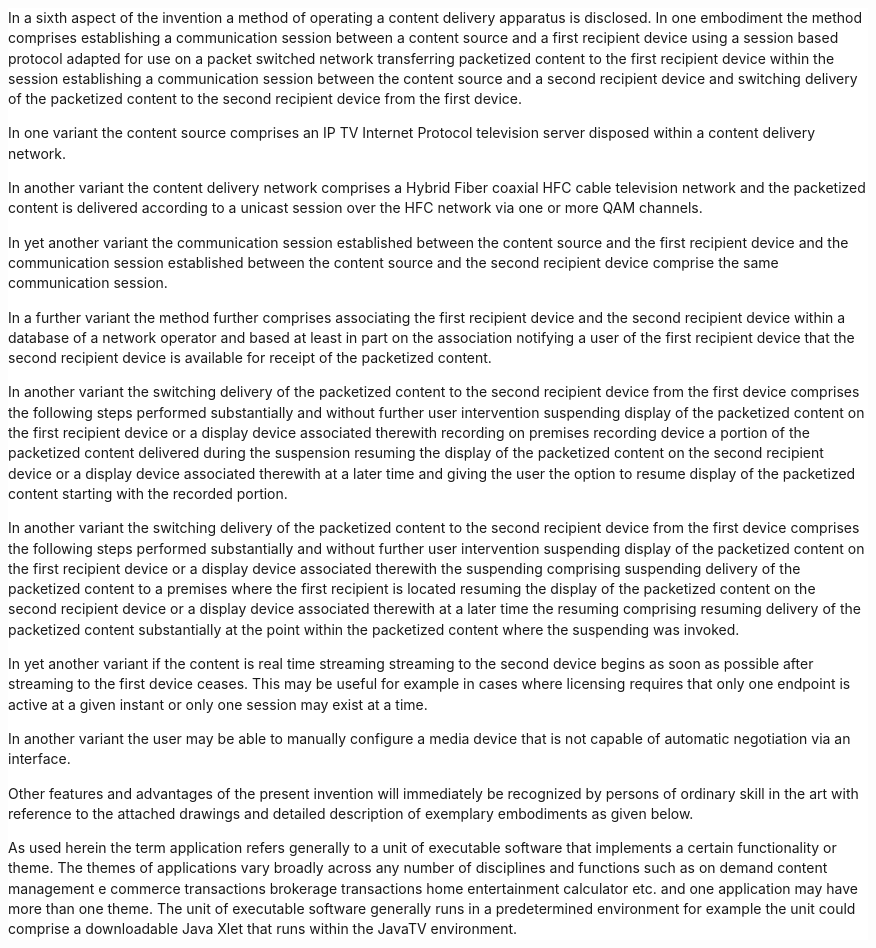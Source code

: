 In a sixth aspect of the invention a method of operating a content delivery apparatus is disclosed. In one embodiment the method comprises establishing a communication session between a content source and a first recipient device using a session based protocol adapted for use on a packet switched network transferring packetized content to the first recipient device within the session establishing a communication session between the content source and a second recipient device and switching delivery of the packetized content to the second recipient device from the first device.

In one variant the content source comprises an IP TV Internet Protocol television server disposed within a content delivery network.

In another variant the content delivery network comprises a Hybrid Fiber coaxial HFC cable television network and the packetized content is delivered according to a unicast session over the HFC network via one or more QAM channels.

In yet another variant the communication session established between the content source and the first recipient device and the communication session established between the content source and the second recipient device comprise the same communication session.

In a further variant the method further comprises associating the first recipient device and the second recipient device within a database of a network operator and based at least in part on the association notifying a user of the first recipient device that the second recipient device is available for receipt of the packetized content.

In another variant the switching delivery of the packetized content to the second recipient device from the first device comprises the following steps performed substantially and without further user intervention suspending display of the packetized content on the first recipient device or a display device associated therewith recording on premises recording device a portion of the packetized content delivered during the suspension resuming the display of the packetized content on the second recipient device or a display device associated therewith at a later time and giving the user the option to resume display of the packetized content starting with the recorded portion.

In another variant the switching delivery of the packetized content to the second recipient device from the first device comprises the following steps performed substantially and without further user intervention suspending display of the packetized content on the first recipient device or a display device associated therewith the suspending comprising suspending delivery of the packetized content to a premises where the first recipient is located resuming the display of the packetized content on the second recipient device or a display device associated therewith at a later time the resuming comprising resuming delivery of the packetized content substantially at the point within the packetized content where the suspending was invoked.

In yet another variant if the content is real time streaming streaming to the second device begins as soon as possible after streaming to the first device ceases. This may be useful for example in cases where licensing requires that only one endpoint is active at a given instant or only one session may exist at a time.

In another variant the user may be able to manually configure a media device that is not capable of automatic negotiation via an interface.

Other features and advantages of the present invention will immediately be recognized by persons of ordinary skill in the art with reference to the attached drawings and detailed description of exemplary embodiments as given below.

As used herein the term application refers generally to a unit of executable software that implements a certain functionality or theme. The themes of applications vary broadly across any number of disciplines and functions such as on demand content management e commerce transactions brokerage transactions home entertainment calculator etc. and one application may have more than one theme. The unit of executable software generally runs in a predetermined environment for example the unit could comprise a downloadable Java Xlet that runs within the JavaTV environment.
